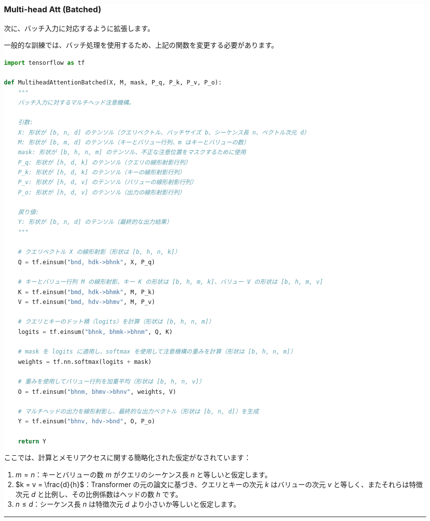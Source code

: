 ### Multi-head Att (Batched)

次に、バッチ入力に対応するように拡張します。

一般的な訓練では、バッチ処理を使用するため、上記の関数を変更する必要があります。

```python
import tensorflow as tf

def MultiheadAttentionBatched(X, M, mask, P_q, P_k, P_v, P_o):
    """
    バッチ入力に対するマルチヘッド注意機構。

    引数:
    X: 形状が [b, n, d] のテンソル（クエリベクトル、バッチサイズ b、シーケンス長 n、ベクトル次元 d）
    M: 形状が [b, m, d] のテンソル（キーとバリュー行列、m はキーとバリューの数）
    mask: 形状が [b, h, n, m] のテンソル、不正な注意位置をマスクするために使用
    P_q: 形状が [h, d, k] のテンソル（クエリの線形射影行列）
    P_k: 形状が [h, d, k] のテンソル（キーの線形射影行列）
    P_v: 形状が [h, d, v] のテンソル（バリューの線形射影行列）
    P_o: 形状が [h, d, v] のテンソル（出力の線形射影行列）

    戻り値:
    Y: 形状が [b, n, d] のテンソル（最終的な出力結果）
    """

    # クエリベクトル X の線形射影（形状は [b, h, n, k]）
    Q = tf.einsum("bnd, hdk->bhnk", X, P_q)

    # キーとバリュー行列 M の線形射影、キー K の形状は [b, h, m, k]、バリュー V の形状は [b, h, m, v]
    K = tf.einsum("bmd, hdk->bhmk", M, P_k)
    V = tf.einsum("bmd, hdv->bhmv", M, P_v)

    # クエリとキーのドット積（logits）を計算（形状は [b, h, n, m]）
    logits = tf.einsum("bhnk, bhmk->bhnm", Q, K)

    # mask を logits に適用し、softmax を使用して注意機構の重みを計算（形状は [b, h, n, m]）
    weights = tf.nn.softmax(logits + mask)

    # 重みを使用してバリュー行列を加重平均（形状は [b, h, n, v]）
    O = tf.einsum("bhnm, bhmv->bhnv", weights, V)

    # マルチヘッドの出力を線形射影し、最終的な出力ベクトル（形状は [b, n, d]）を生成
    Y = tf.einsum("bhnv, hdv->bnd", O, P_o)

    return Y
```

ここでは、計算とメモリアクセスに関する簡略化された仮定がなされています：

1. $m = n$：キーとバリューの数 $m$ がクエリのシーケンス長 $n$ と等しいと仮定します。
2. $k = v = \frac{d}{h}$：Transformer の元の論文に基づき、クエリとキーの次元 $k$ はバリューの次元 $v$ と等しく、またそれらは特徴次元 $d$ と比例し、その比例係数はヘッドの数 $h$ です。
3. $n ≤ d$：シーケンス長 $n$ は特徴次元 $d$ より小さいか等しいと仮定します。

---